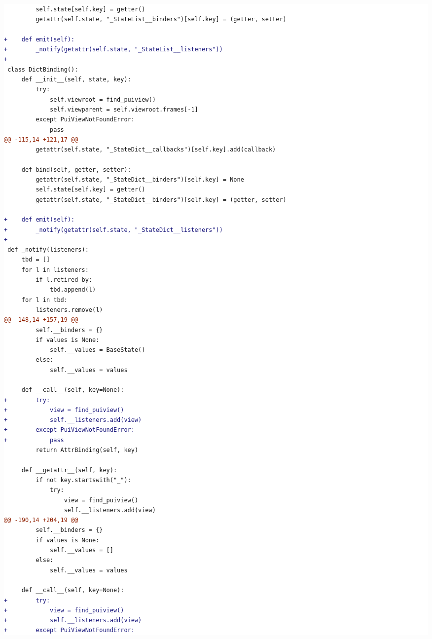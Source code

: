 ```diff
         self.state[self.key] = getter()
         getattr(self.state, "_StateList__binders")[self.key] = (getter, setter)
 
+    def emit(self):
+        _notify(getattr(self.state, "_StateList__listeners"))
+
 class DictBinding():
     def __init__(self, state, key):
         try:
             self.viewroot = find_puiview()
             self.viewparent = self.viewroot.frames[-1]
         except PuiViewNotFoundError:
             pass
@@ -115,14 +121,17 @@
         getattr(self.state, "_StateDict__callbacks")[self.key].add(callback)
 
     def bind(self, getter, setter):
         getattr(self.state, "_StateDict__binders")[self.key] = None
         self.state[self.key] = getter()
         getattr(self.state, "_StateDict__binders")[self.key] = (getter, setter)
 
+    def emit(self):
+        _notify(getattr(self.state, "_StateDict__listeners"))
+
 def _notify(listeners):
     tbd = []
     for l in listeners:
         if l.retired_by:
             tbd.append(l)
     for l in tbd:
         listeners.remove(l)
@@ -148,14 +157,19 @@
         self.__binders = {}
         if values is None:
             self.__values = BaseState()
         else:
             self.__values = values
 
     def __call__(self, key=None):
+        try:
+            view = find_puiview()
+            self.__listeners.add(view)
+        except PuiViewNotFoundError:
+            pass
         return AttrBinding(self, key)
 
     def __getattr__(self, key):
         if not key.startswith("_"):
             try:
                 view = find_puiview()
                 self.__listeners.add(view)
@@ -190,14 +204,19 @@
         self.__binders = {}
         if values is None:
             self.__values = []
         else:
             self.__values = values
 
     def __call__(self, key=None):
+        try:
+            view = find_puiview()
+            self.__listeners.add(view)
+        except PuiViewNotFoundError:
```